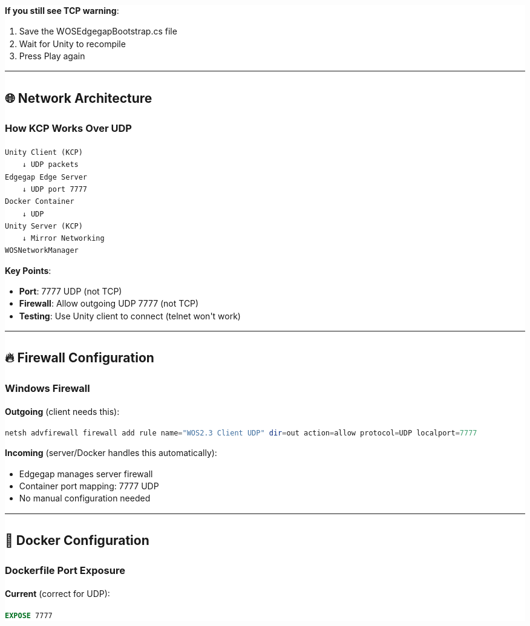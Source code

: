 **If you still see TCP warning**:
1. Save the WOSEdgegapBootstrap.cs file
2. Wait for Unity to recompile
3. Press Play again

---

## 🌐 Network Architecture

### How KCP Works Over UDP

```
Unity Client (KCP)
    ↓ UDP packets
Edgegap Edge Server
    ↓ UDP port 7777
Docker Container
    ↓ UDP
Unity Server (KCP)
    ↓ Mirror Networking
WOSNetworkManager
```

**Key Points**:
- **Port**: 7777 UDP (not TCP)
- **Firewall**: Allow outgoing UDP 7777 (not TCP)
- **Testing**: Use Unity client to connect (telnet won't work)

---

## 🔥 Firewall Configuration

### Windows Firewall

**Outgoing** (client needs this):
```powershell
netsh advfirewall firewall add rule name="WOS2.3 Client UDP" dir=out action=allow protocol=UDP localport=7777
```

**Incoming** (server/Docker handles this automatically):
- Edgegap manages server firewall
- Container port mapping: 7777 UDP
- No manual configuration needed

---

## 🐳 Docker Configuration

### Dockerfile Port Exposure

**Current** (correct for UDP):
```dockerfile
EXPOSE 7777
```
